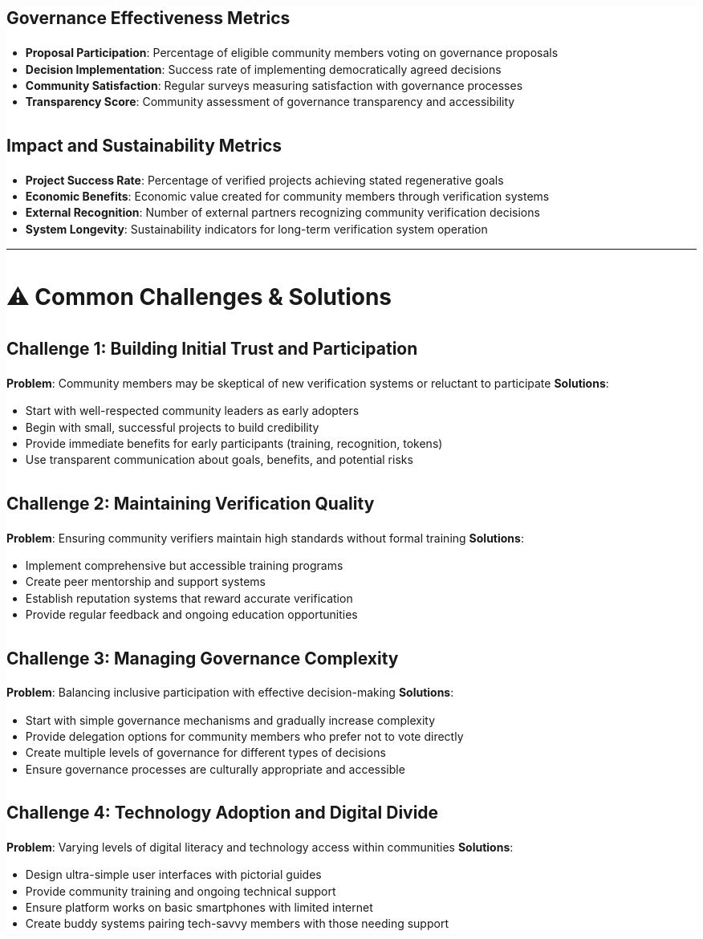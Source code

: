 ## **Governance Effectiveness Metrics**
- **Proposal Participation**: Percentage of eligible community members voting on governance proposals
- **Decision Implementation**: Success rate of implementing democratically agreed decisions
- **Community Satisfaction**: Regular surveys measuring satisfaction with governance processes
- **Transparency Score**: Community assessment of governance transparency and accessibility

## **Impact and Sustainability Metrics**
- **Project Success Rate**: Percentage of verified projects achieving stated regenerative goals
- **Economic Benefits**: Economic value created for community members through verification systems
- **External Recognition**: Number of external partners recognizing community verification decisions
- **System Longevity**: Sustainability indicators for long-term verification system operation

---

# ⚠️ **Common Challenges & Solutions**

## **Challenge 1: Building Initial Trust and Participation**
**Problem**: Community members may be skeptical of new verification systems or reluctant to participate
**Solutions**:
- Start with well-respected community leaders as early adopters
- Begin with small, successful projects to build credibility
- Provide immediate benefits for early participants (training, recognition, tokens)
- Use transparent communication about goals, benefits, and potential risks

## **Challenge 2: Maintaining Verification Quality**
**Problem**: Ensuring community verifiers maintain high standards without formal training
**Solutions**:
- Implement comprehensive but accessible training programs
- Create peer mentorship and support systems
- Establish reputation systems that reward accurate verification
- Provide regular feedback and ongoing education opportunities

## **Challenge 3: Managing Governance Complexity**
**Problem**: Balancing inclusive participation with effective decision-making
**Solutions**:
- Start with simple governance mechanisms and gradually increase complexity
- Provide delegation options for community members who prefer not to vote directly
- Create multiple levels of governance for different types of decisions
- Ensure governance processes are culturally appropriate and accessible

## **Challenge 4: Technology Adoption and Digital Divide**
**Problem**: Varying levels of digital literacy and technology access within communities
**Solutions**:
- Design ultra-simple user interfaces with pictorial guides
- Provide community training and ongoing technical support
- Ensure platform works on basic smartphones with limited internet
- Create buddy systems pairing tech-savvy members with those needing support
